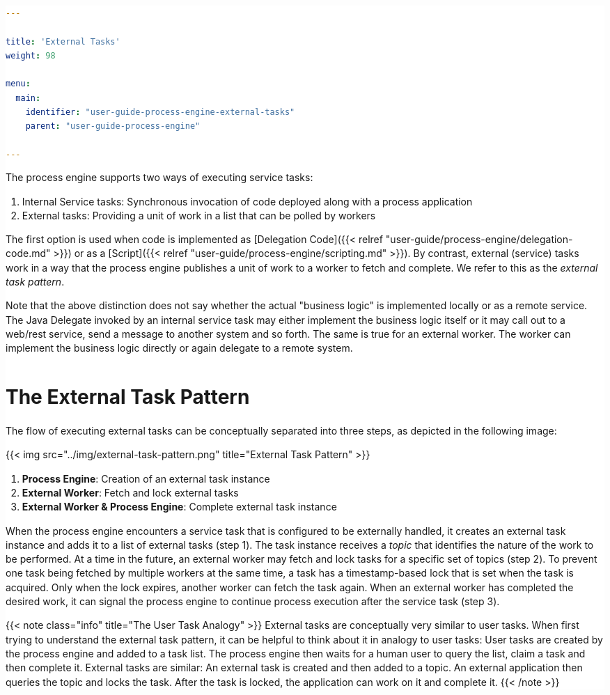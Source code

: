 ```yaml
---

title: 'External Tasks'
weight: 98

menu:
  main:
    identifier: "user-guide-process-engine-external-tasks"
    parent: "user-guide-process-engine"

---
```


The process engine supports two ways of executing service tasks:

1. Internal Service tasks: Synchronous invocation of code deployed along with a process application
2. External tasks: Providing a unit of work in a list that can be polled by workers

The first option is used when code is implemented as [Delegation Code]({{< relref "user-guide/process-engine/delegation-code.md" >}}) or as a [Script]({{< relref  "user-guide/process-engine/scripting.md" >}}). By contrast, external (service) tasks work in a way that the process engine publishes a unit of work to a worker to fetch and complete. We refer to this as the *external task pattern*.

Note that the above distinction does not say whether the actual "business logic" is implemented locally or as a remote service. The Java Delegate invoked by an internal service task may either implement the business logic itself or it may call out to a web/rest service, send a message to another system and so forth. The same is true for an external worker. The worker can implement the business logic directly or again delegate to a remote system.

# The External Task Pattern

The flow of executing external tasks can be conceptually separated into three steps, as depicted in the following image:

{{< img src="../img/external-task-pattern.png" title="External Task Pattern" >}}

1. **Process Engine**: Creation of an external task instance
2. **External Worker**: Fetch and lock external tasks
3. **External Worker & Process Engine**: Complete external task instance

When the process engine encounters a service task that is configured to be externally handled, it creates an external task instance and adds it to a list of external tasks (step 1). The task instance receives a *topic* that identifies the nature of the work to be performed. At a time in the future, an external worker may fetch and lock tasks for a specific set of topics (step 2). To prevent one task being fetched by multiple workers at the same time, a task has a timestamp-based lock that is set when the task is acquired. Only when the lock expires, another worker can fetch the task again. When an external worker has completed the desired work, it can signal the process engine to continue process execution after the service task (step 3).

{{< note class="info" title="The User Task Analogy" >}}
External tasks are conceptually very similar to user tasks. When first trying to understand the external task pattern, it can be helpful to think about it in analogy to user tasks:
User tasks are created by the process engine and added to a task list. The process engine then waits for a human user to query the list, claim a task and then complete it. External tasks are similar: An external task is created and then added to a topic. An external application then queries the topic and locks the task. After the task is locked, the application can work on it and complete it.
{{< /note >}}
